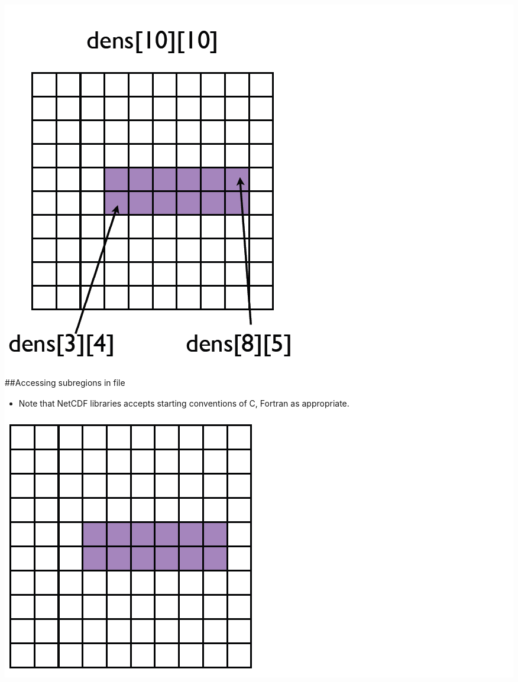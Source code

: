 ![Implimenting_in_MPI_5](Images/Implimenting_in_MPI_5.png)

##Accessing subregions in file
- Note that NetCDF libraries accepts starting conventions of C, Fortran as appropriate.

![Implimenting_in_MPI_6](Images/Implimenting_in_MPI_6.png)
